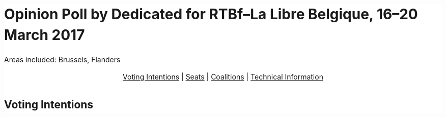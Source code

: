 # Opinion Poll by Dedicated for RTBf–La Libre Belgique, 16–20 March 2017

Areas included: Brussels, Flanders

<p align="center"><a href="#voting-intentions">Voting Intentions</a> | <a href="#seats">Seats</a> | <a href="#coalitions">Coalitions</a> | <a href="#technical-information">Technical Information</a></p>

## Voting Intentions
